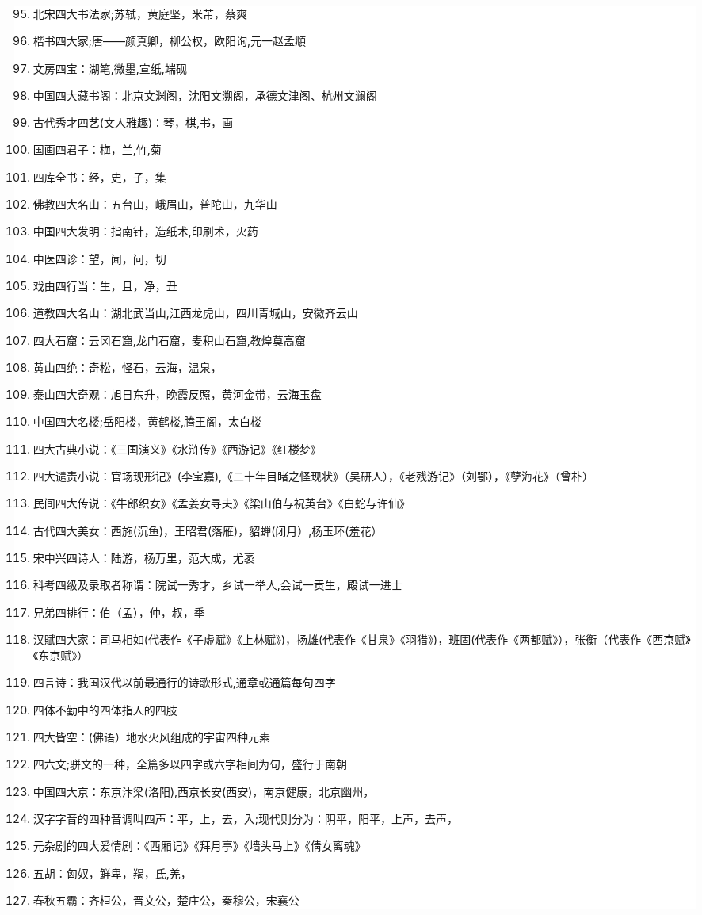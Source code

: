 95. 北宋四大书法家;苏轼，黄庭坚，米芾，蔡爽 

96. 楷书四大家;唐——颜真卿，柳公权，欧阳询,元一赵孟頫 

97. 文房四宝：湖笔,微墨,宣纸,端砚


98. 中国四大藏书阁：北京文渊阁，沈阳文溯阁，承德文津阁、杭州文澜阁

99. 古代秀才四艺(文人雅趣)：琴，棋,书，画 

100. 国画四君子：梅，兰,竹,菊 

101. 四库全书：经，史，子，集 

102. 佛教四大名山：五台山，峨眉山，普陀山，九华山 

103. 中国四大发明：指南针，造纸术,印刷术，火药 

104. 中医四诊：望，闻，问，切 

105. 戏由四行当：生，且，净，丑 

106. 道教四大名山：湖北武当山,江西龙虎山，四川青城山，安徽齐云山 

107. 四大石窟：云冈石窟,龙门石窟，麦积山石窟,教煌莫高窟 

108. 黄山四绝：奇松，怪石，云海，温泉， 

109. 泰山四大奇观：旭日东升，晚霞反照，黄河金带，云海玉盘 

110. 中国四大名楼;岳阳楼，黄鹤楼,腾王阁，太白楼 

111. 四大古典小说：《三国演义》《水浒传》《西游记》《红楼梦》 

112. 四大谴责小说：官场现形记》(李宝嘉),《二十年目睹之怪现状》（吴研人），《老残游记》（刘鄂），《孽海花》（曾朴）  

113. 民间四大传说：《牛郎织女》《孟姜女寻夫》《梁山伯与祝英台》《白蛇与许仙》 

114. 古代四大美女：西施(沉鱼)，王昭君(落雁)，貂蝉(闭月）,杨玉环(羞花） 

115. 宋中兴四诗人：陆游，杨万里，范大成，尤袤 

116. 科考四级及录取者称谓：院试一秀才，乡试一举人,会试一贡生，殿试一进士 

117. 兄弟四排行：伯（孟），仲，叔，季 

118. 汉賦四大家：司马相如(代表作《子虚赋》《上林赋》)，扬雄(代表作《甘泉》《羽猎》)，班固(代表作《两都赋》），张衡（代表作《西京赋》《东京赋》） 

119. 四言诗：我国汉代以前最通行的诗歌形式,通章或通篇每句四字 

120. 四体不勤中的四体指人的四肢 

121. 四大皆空：(佛语）地水火风组成的宇宙四种元素 

122. 四六文;骈文的一种，全篇多以四字或六字相间为句，盛行于南朝 

123. 中国四大京：东京汴梁(洛阳),西京长安(西安)，南京健康，北京幽州， 

124. 汉字字音的四种音调叫四声：平，上，去，入;现代则分为：阴平，阳平，上声，去声， 

125. 元杂剧的四大爱情剧：《西厢记》《拜月亭》《墙头马上》《倩女离魂》 

126. 五胡：匈奴，鲜卑，羯，氏,羌， 

127. 春秋五霸：齐桓公，晋文公，楚庄公，秦穆公，宋襄公 
